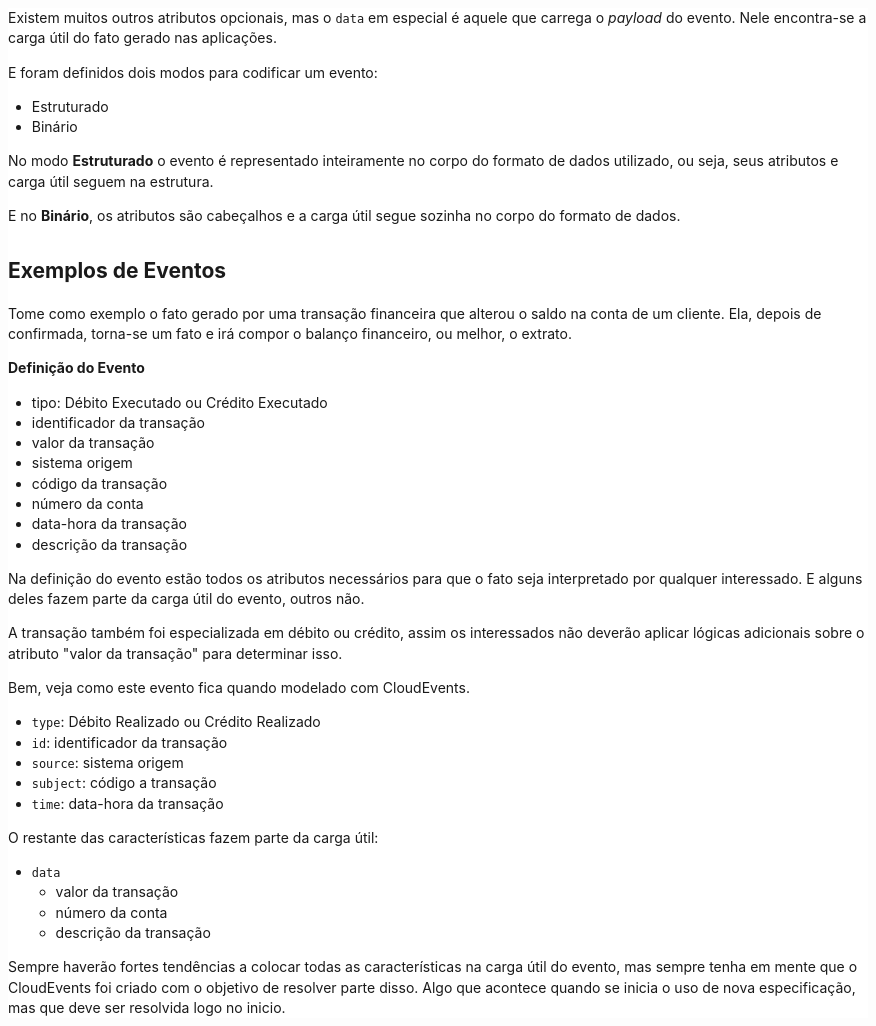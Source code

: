 Existem muitos outros atributos opcionais, mas o `data` em especial é aquele que 
carrega o _payload_ do evento. Nele encontra-se a carga útil do fato
gerado nas aplicações.

E foram definidos dois modos para codificar um evento:

- Estruturado
- Binário

No modo __Estruturado__ o evento é representado inteiramente no corpo do formato de dados
utilizado, ou seja, seus atributos e carga útil seguem na estrutura.

E no __Binário__, os atributos são cabeçalhos e a carga útil segue sozinha no corpo do formato de dados.

## Exemplos de Eventos

Tome como exemplo o fato gerado por uma transação financeira que alterou o saldo
na conta de um cliente. Ela, depois de confirmada, torna-se um fato e irá compor
o balanço financeiro, ou melhor, o extrato.

__Definição do Evento__

- tipo: Débito Executado ou Crédito Executado
- identificador da transação
- valor da transação
- sistema origem
- código da transação 
- número da conta
- data-hora da transação
- descrição da transação

Na definição do evento estão todos os atributos necessários para que o fato
seja interpretado por qualquer interessado. E alguns deles fazem parte
da carga útil do evento, outros não.

A transação também foi especializada em débito ou crédito, assim os interessados
não deverão aplicar lógicas adicionais sobre o atributo "valor da transação"
para determinar isso.

Bem, veja como este evento fica quando modelado com CloudEvents.

- `type`: Débito Realizado ou Crédito Realizado
- `id`: identificador da transação
- `source`: sistema origem
- `subject`: código a transação
- `time`: data-hora da transação

O restante das características fazem parte da carga útil:

- `data`
  - valor da transação
  - número da conta
  - descrição da transação

Sempre haverão fortes tendências a colocar todas as características
na carga útil do evento, mas sempre tenha em mente que o CloudEvents
foi criado com o objetivo de resolver parte disso. Algo que acontece
quando se inicia o uso de nova especificação, mas que deve ser resolvida
logo no inicio.
